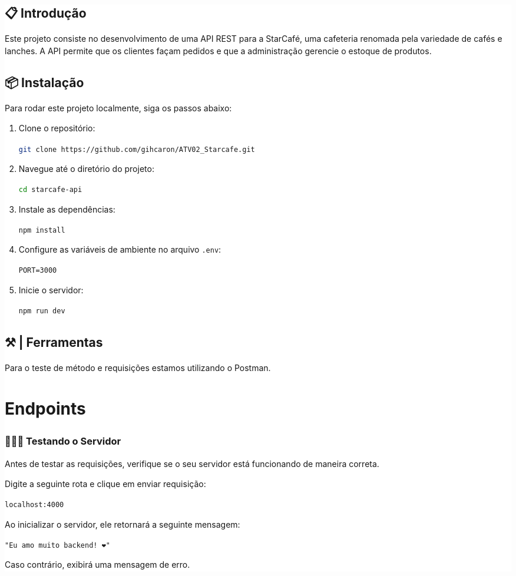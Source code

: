 
## 📋 Introdução
Este projeto consiste no desenvolvimento de uma API REST para a StarCafé, uma cafeteria renomada pela variedade de cafés e lanches. A API permite que os clientes façam pedidos e que a administração gerencie o estoque de produtos.


## 📦 Instalação
Para rodar este projeto localmente, siga os passos abaixo:

1. Clone o repositório:

    ```bash
    git clone https://github.com/gihcaron/ATV02_Starcafe.git
    ```
2. Navegue até o diretório do projeto:

    ```bash
    cd starcafe-api
    ```
3. Instale as dependências:

    ```bash
    npm install
    ```
4. Configure as variáveis de ambiente no arquivo `.env`:
    ```env
    PORT=3000
    ```
5. Inicie o servidor:
    ```bash
    npm run dev
    ```

## ⚒️ | Ferramentas 

Para o teste de método e requisições estamos utilizando o Postman.

# Endpoints

### 👩🏻‍💻 Testando o Servidor 

Antes de testar as requisições, verifique se o seu servidor está funcionando de maneira correta. 

Digite a seguinte rota e clique em enviar requisição:

    localhost:4000
    
Ao inicializar o servidor, ele retornará a seguinte mensagem:

    "Eu amo muito backend! ❤️"
    
Caso contrário, exibirá uma mensagem de erro. 
